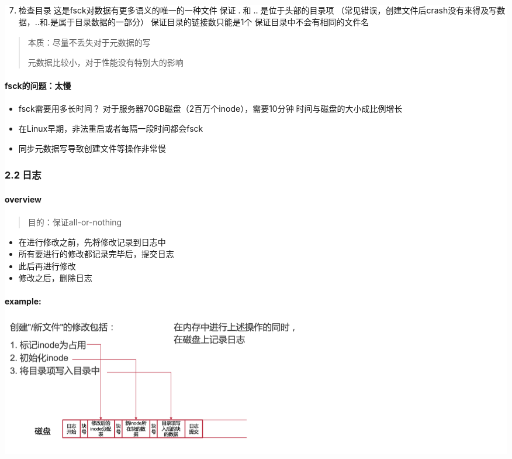 7. 检查目录
   这是fsck对数据有更多语义的唯一的一种文件
   保证 . 和 .. 是位于头部的目录项 （常见错误，创建文件后crash没有来得及写数据，..和.是属于目录数据的一部分）
   保证目录的链接数只能是1个
   保证目录中不会有相同的文件名

> 本质：尽量不丢失对于元数据的写
>
> 元数据比较小，对于性能没有特别大的影响

#### fsck的问题：太慢

- fsck需要用多长时间？
  对于服务器70GB磁盘（2百万个inode），需要10分钟
  时间与磁盘的大小成比例增长

- 在Linux早期，非法重启或者每隔一段时间都会fsck

- 同步元数据写导致创建文件等操作非常慢



### 2.2 **日志**

#### overview

> 目的：保证all-or-nothing 

- 在进行修改之前，先将修改记录到日志中
- 所有要进行的修改都记录完毕后，提交日志
- 此后再进行修改
- 修改之后，删除日志

#### example:

<img src="assets/image-20230605191912727.png" alt="image-20230605191912727" style="zoom:50%;" />
